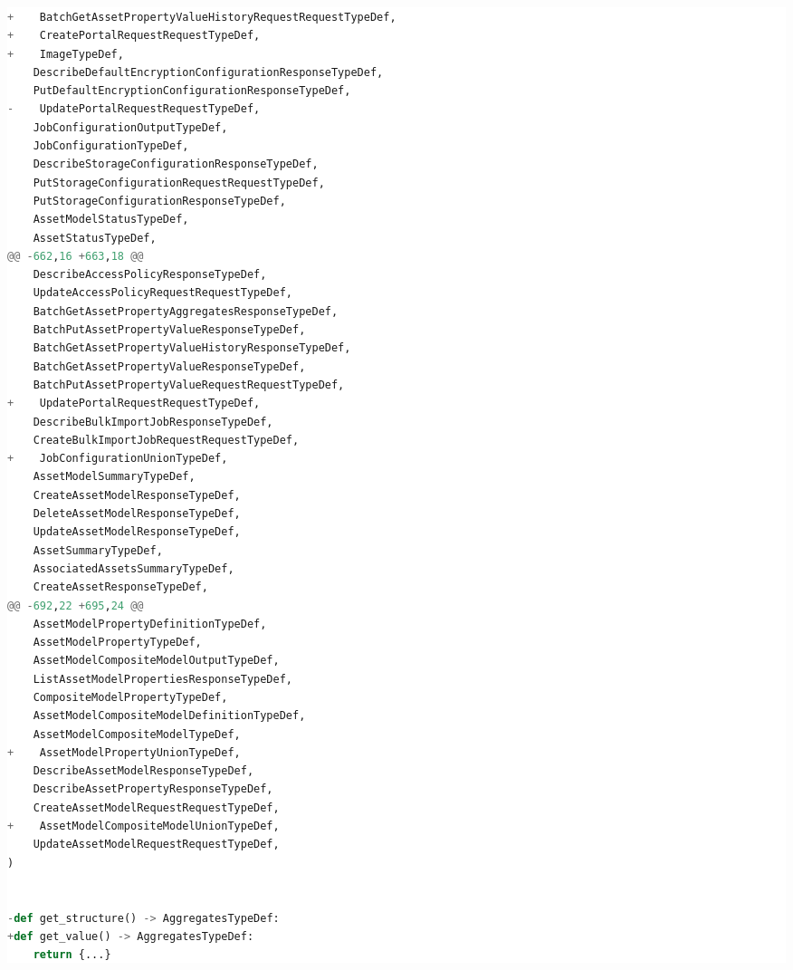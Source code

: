  ```python
+    BatchGetAssetPropertyValueHistoryRequestRequestTypeDef,
+    CreatePortalRequestRequestTypeDef,
+    ImageTypeDef,
     DescribeDefaultEncryptionConfigurationResponseTypeDef,
     PutDefaultEncryptionConfigurationResponseTypeDef,
-    UpdatePortalRequestRequestTypeDef,
     JobConfigurationOutputTypeDef,
     JobConfigurationTypeDef,
     DescribeStorageConfigurationResponseTypeDef,
     PutStorageConfigurationRequestRequestTypeDef,
     PutStorageConfigurationResponseTypeDef,
     AssetModelStatusTypeDef,
     AssetStatusTypeDef,
@@ -662,16 +663,18 @@
     DescribeAccessPolicyResponseTypeDef,
     UpdateAccessPolicyRequestRequestTypeDef,
     BatchGetAssetPropertyAggregatesResponseTypeDef,
     BatchPutAssetPropertyValueResponseTypeDef,
     BatchGetAssetPropertyValueHistoryResponseTypeDef,
     BatchGetAssetPropertyValueResponseTypeDef,
     BatchPutAssetPropertyValueRequestRequestTypeDef,
+    UpdatePortalRequestRequestTypeDef,
     DescribeBulkImportJobResponseTypeDef,
     CreateBulkImportJobRequestRequestTypeDef,
+    JobConfigurationUnionTypeDef,
     AssetModelSummaryTypeDef,
     CreateAssetModelResponseTypeDef,
     DeleteAssetModelResponseTypeDef,
     UpdateAssetModelResponseTypeDef,
     AssetSummaryTypeDef,
     AssociatedAssetsSummaryTypeDef,
     CreateAssetResponseTypeDef,
@@ -692,22 +695,24 @@
     AssetModelPropertyDefinitionTypeDef,
     AssetModelPropertyTypeDef,
     AssetModelCompositeModelOutputTypeDef,
     ListAssetModelPropertiesResponseTypeDef,
     CompositeModelPropertyTypeDef,
     AssetModelCompositeModelDefinitionTypeDef,
     AssetModelCompositeModelTypeDef,
+    AssetModelPropertyUnionTypeDef,
     DescribeAssetModelResponseTypeDef,
     DescribeAssetPropertyResponseTypeDef,
     CreateAssetModelRequestRequestTypeDef,
+    AssetModelCompositeModelUnionTypeDef,
     UpdateAssetModelRequestRequestTypeDef,
 )
 
 
-def get_structure() -> AggregatesTypeDef:
+def get_value() -> AggregatesTypeDef:
     return {...}
 ```
 